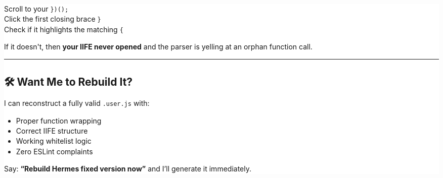 Scroll to your `})();`  
Click the first closing brace `}`  
Check if it highlights the matching `{`

If it doesn't, then **your IIFE never opened** and the parser is yelling at an orphan function call.

---

## 🛠 Want Me to Rebuild It?

I can reconstruct a fully valid `.user.js` with:
- Proper function wrapping
- Correct IIFE structure
- Working whitelist logic
- Zero ESLint complaints

Say: **“Rebuild Hermes fixed version now”** and I’ll generate it immediately.